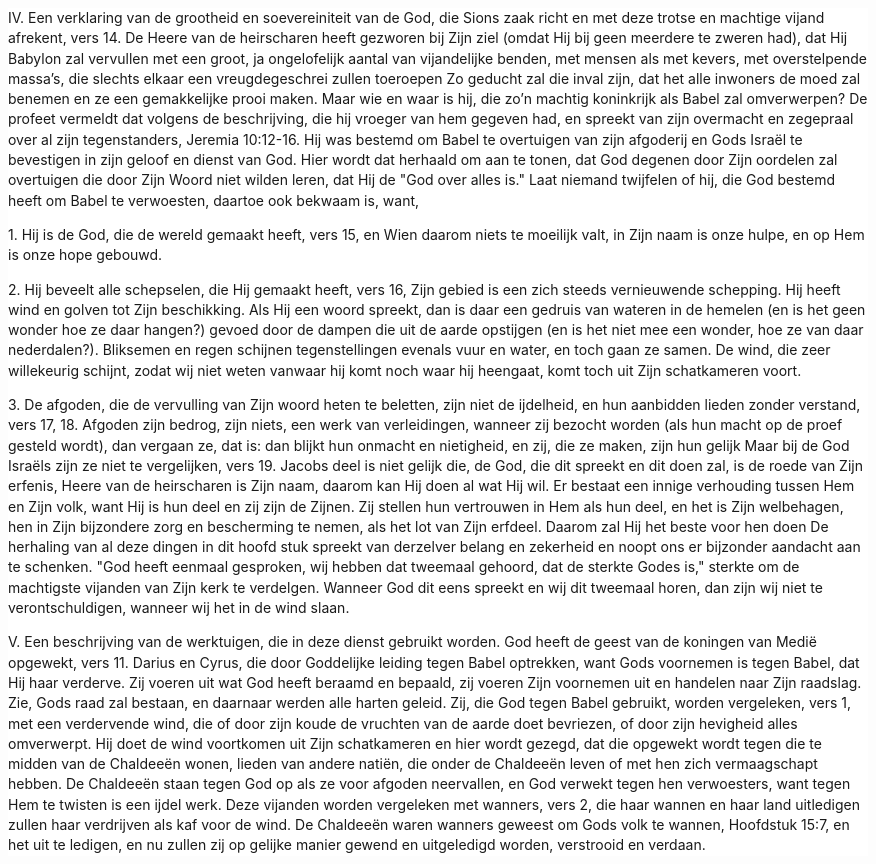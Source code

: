 IV. Een verklaring van de grootheid en soevereiniteit van de God, die Sions zaak richt en met deze trotse en machtige vijand afrekent, vers 14. De Heere van de heirscharen heeft gezworen bij Zijn ziel (omdat Hij bij geen meerdere te zweren had), dat Hij Babylon zal vervullen met een groot, ja ongelofelijk aantal van vijandelijke benden, met mensen als met kevers, met overstelpende massa’s, die slechts elkaar een vreugdegeschrei zullen toeroepen Zo geducht zal die inval zijn, dat het alle inwoners de moed zal benemen en ze een gemakkelijke prooi maken. Maar wie en waar is hij, die zo’n machtig koninkrijk als Babel zal omverwerpen? De profeet vermeldt dat volgens de beschrijving, die hij vroeger van hem gegeven had, en spreekt van zijn overmacht en zegepraal over al zijn tegenstanders, Jeremia 10:12-16. Hij was bestemd om Babel te overtuigen van zijn afgoderij en Gods Israël te bevestigen in zijn geloof en dienst van God. Hier wordt dat herhaald om aan te tonen, dat God degenen door Zijn oordelen zal overtuigen die door Zijn Woord niet wilden leren, dat Hij de "God over alles is." Laat niemand twijfelen of hij, die God bestemd heeft om Babel te verwoesten, daartoe ook bekwaam is, want, 

1\. Hij is de God, die de wereld gemaakt heeft, vers 15, en Wien daarom niets te moeilijk valt, in Zijn naam is onze hulpe, en op Hem is onze hope gebouwd.

2\. Hij beveelt alle schepselen, die Hij gemaakt heeft, vers 16, Zijn gebied is een zich steeds vernieuwende schepping. Hij heeft wind en golven tot Zijn beschikking. Als Hij een woord spreekt, dan is daar een gedruis van wateren in de hemelen (en is het geen wonder hoe ze daar hangen?) gevoed door de dampen die uit de aarde opstijgen (en is het niet mee een wonder, hoe ze van daar nederdalen?). Bliksemen en regen schijnen tegenstellingen evenals vuur en water, en toch gaan ze samen. De wind, die zeer willekeurig schijnt, zodat wij niet weten vanwaar hij komt noch waar hij heengaat, komt toch uit Zijn schatkameren voort.

3\. De afgoden, die de vervulling van Zijn woord heten te beletten, zijn niet de ijdelheid, en hun aanbidden lieden zonder verstand, vers 17, 18. Afgoden zijn bedrog, zijn niets, een werk van verleidingen, wanneer zij bezocht worden (als hun macht op de proef gesteld wordt), dan vergaan ze, dat is: dan blijkt hun onmacht en nietigheid, en zij, die ze maken, zijn hun gelijk Maar bij de God Israëls zijn ze niet te vergelijken, vers 19. Jacobs deel is niet gelijk die, de God, die dit spreekt en dit doen zal, is de roede van Zijn erfenis, Heere van de heirscharen is Zijn naam, daarom kan Hij doen al wat Hij wil. Er bestaat een innige verhouding tussen Hem en Zijn volk, want Hij is hun deel en zij zijn de Zijnen. Zij stellen hun vertrouwen in Hem als hun deel, en het is Zijn welbehagen, hen in Zijn bijzondere zorg en bescherming te nemen, als het lot van Zijn erfdeel. Daarom zal Hij het beste voor hen doen De herhaling van al deze dingen in dit hoofd stuk spreekt van derzelver belang en zekerheid en noopt ons er bijzonder aandacht aan te schenken. "God heeft eenmaal gesproken, wij hebben dat tweemaal gehoord, dat de sterkte Godes is," sterkte om de machtigste vijanden van Zijn kerk te verdelgen. Wanneer God dit eens spreekt en wij dit tweemaal horen, dan zijn wij niet te verontschuldigen, wanneer wij het in de wind slaan.

V. Een beschrijving van de werktuigen, die in deze dienst gebruikt worden. God heeft de geest van de koningen van Medië opgewekt, vers 11. Darius en Cyrus, die door Goddelijke leiding tegen Babel optrekken, want Gods voornemen is tegen Babel, dat Hij haar verderve. Zij voeren uit wat God heeft beraamd en bepaald, zij voeren Zijn voornemen uit en handelen naar Zijn raadslag. Zie, Gods raad zal bestaan, en daarnaar werden alle harten geleid. Zij, die God tegen Babel gebruikt, worden vergeleken, vers 1, met een verdervende wind, die of door zijn koude de vruchten van de aarde doet bevriezen, of door zijn hevigheid alles omverwerpt. Hij doet de wind voortkomen uit Zijn schatkameren en hier wordt gezegd, dat die opgewekt wordt tegen die te midden van de Chaldeeën wonen, lieden van andere natiën, die onder de Chaldeeën leven of met hen zich vermaagschapt hebben. De Chaldeeën staan tegen God op als ze voor afgoden neervallen, en God verwekt tegen hen verwoesters, want tegen Hem te twisten is een ijdel werk. Deze vijanden worden vergeleken met wanners, vers 2, die haar wannen en haar land uitledigen zullen haar verdrijven als kaf voor de wind. De Chaldeeën waren wanners geweest om Gods volk te wannen, Hoofdstuk 15:7, en het uit te ledigen, en nu zullen zij op gelijke manier gewend en uitgeledigd worden, verstrooid en verdaan. 
